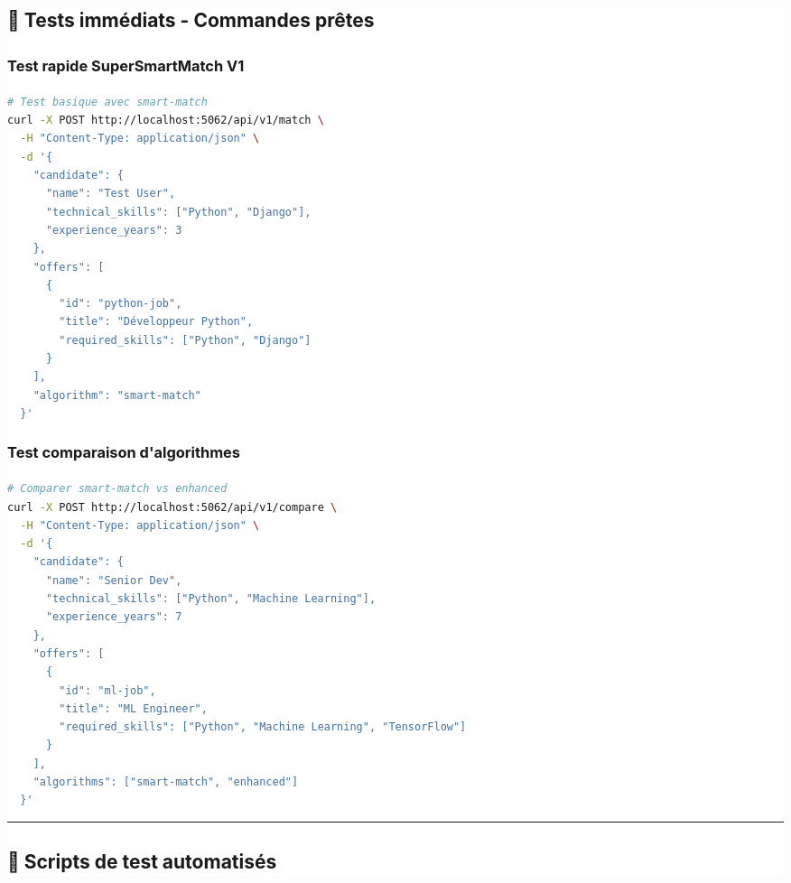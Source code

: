 
## 🚀 **Tests immédiats - Commandes prêtes**

### **Test rapide SuperSmartMatch V1**
```bash
# Test basique avec smart-match
curl -X POST http://localhost:5062/api/v1/match \
  -H "Content-Type: application/json" \
  -d '{
    "candidate": {
      "name": "Test User",
      "technical_skills": ["Python", "Django"],
      "experience_years": 3
    },
    "offers": [
      {
        "id": "python-job",
        "title": "Développeur Python",
        "required_skills": ["Python", "Django"]
      }
    ],
    "algorithm": "smart-match"
  }'
```

### **Test comparaison d'algorithmes**
```bash
# Comparer smart-match vs enhanced
curl -X POST http://localhost:5062/api/v1/compare \
  -H "Content-Type: application/json" \
  -d '{
    "candidate": {
      "name": "Senior Dev",
      "technical_skills": ["Python", "Machine Learning"],
      "experience_years": 7
    },
    "offers": [
      {
        "id": "ml-job",
        "title": "ML Engineer",
        "required_skills": ["Python", "Machine Learning", "TensorFlow"]
      }
    ],
    "algorithms": ["smart-match", "enhanced"]
  }'
```

---

## 📁 **Scripts de test automatisés**
